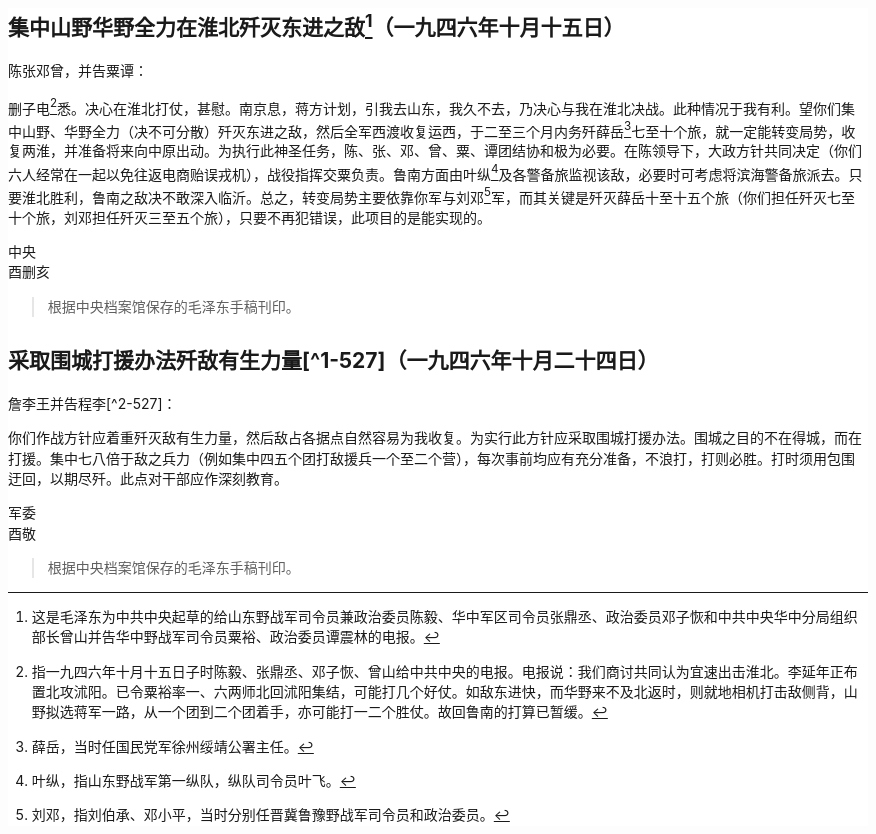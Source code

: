 ## 集中山野华野全力在淮北歼灭东进之敌[^1-525]（一九四六年十月十五日）

陈张邓曾，并告粟谭：

删子电[^2-525]悉。决心在淮北打仗，甚慰。南京息，蒋方计划，引我去山东，我久不去，乃决心与我在淮北决战。此种情况于我有利。望你们集中山野、华野全力（决不可分散）歼灭东进之敌，然后全军西渡收复运西，于二至三个月内务歼薛岳[^3-525]七至十个旅，就一定能转变局势，收复两淮，并准备将来向中原出动。为执行此神圣任务，陈、张、邓、曾、粟、谭团结协和极为必要。在陈领导下，大政方针共同决定（你们六人经常在一起以免往返电商贻误戎机），战役指挥交粟负责。鲁南方面由叶纵[^4-525]及各警备旅监视该敌，必要时可考虑将滨海警备旅派去。只要淮北胜利，鲁南之敌决不敢深入临沂。总之，转变局势主要依靠你军与刘邓[^5-525]军，而其关键是歼灭薛岳十至十五个旅（你们担任歼灭七至十个旅，刘邓担任歼灭三至五个旅），只要不再犯错误，此项目的是能实现的。

中央  
酉删亥

>根据中央档案馆保存的毛泽东手稿刊印。

[^1-525]:这是毛泽东为中共中央起草的给山东野战军司令员兼政治委员陈毅、华中军区司令员张鼎丞、政治委员邓子恢和中共中央华中分局组织部长曾山并告华中野战军司令员粟裕、政治委员谭震林的电报。

[^2-525]:指一九四六年十月十五日子时陈毅、张鼎丞、邓子恢、曾山给中共中央的电报。电报说：我们商讨共同认为宜速出击淮北。李延年正布置北攻沭阳。已令粟裕率一、六两师北回沭阳集结，可能打几个好仗。如敌东进快，而华野来不及北返时，则就地相机打击敌侧背，山野拟选蒋军一路，从一个团到二个团着手，亦可能打一二个胜仗。故回鲁南的打算已暂缓。

[^3-525]:薛岳，当时任国民党军徐州绥靖公署主任。

[^4-525]:叶纵，指山东野战军第一纵队，纵队司令员叶飞。

[^5-525]:刘邓，指刘伯承、邓小平，当时分别任晋冀鲁豫野战军司令员和政治委员。

## 采取围城打援办法歼敌有生力量[^1-527]（一九四六年十月二十四日）

詹李王并告程李[^2-527]：

你们作战方针应着重歼灭敌有生力量，然后敌占各据点自然容易为我收复。为实行此方针应采取围城打援办法。围城之目的不在得城，而在打援。集中七八倍于敌之兵力（例如集中四五个团打敌援兵一个至二个营），每次事前均应有充分准备，不浪打，打则必胜。打时须用包围迂回，以期尽歼。此点对干部应作深刻教育。

军委  
酉敬

>根据中央档案馆保存的毛泽东手稿刊印。

